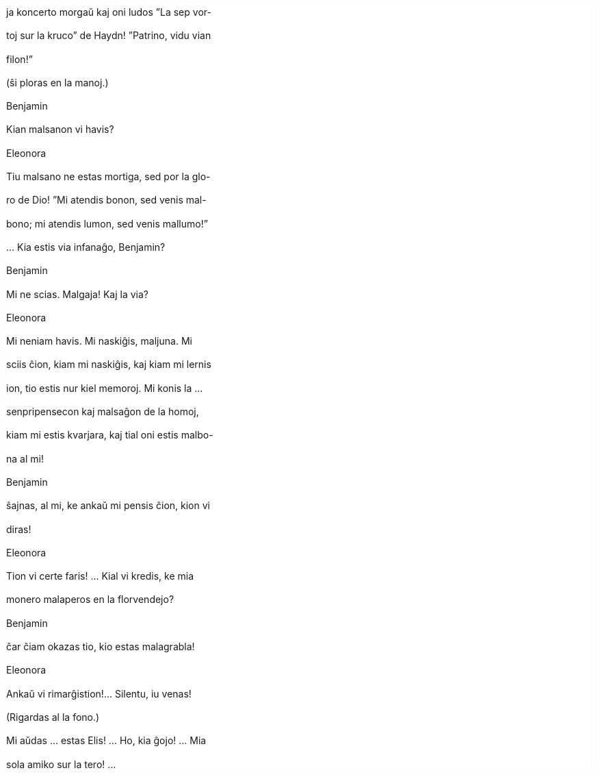 ja koncerto morgaŭ kaj oni ludos ”La sep vor-

toj sur la kruco” de Haydn\! ”Patrino, vidu vian

filon\!” 

\(ŝi ploras en la manoj.\)

Benjamin

Kian malsanon vi havis? 

Eleonora

Tiu malsano ne estas mortiga, sed por la glo-

ro de Dio\! ”Mi atendis bonon, sed venis mal-

bono; mi atendis lumon, sed venis mallumo\!” 

… Kia estis via infanaĝo, Benjamin? 

Benjamin

Mi ne scias. Malgaja\! Kaj la via? 

Eleonora

Mi neniam havis. Mi naskiĝis, maljuna. Mi

sciis ĉion, kiam mi naskiĝis, kaj kiam mi lernis

ion, tio estis nur kiel memoroj. Mi konis la …

senpripensecon kaj malsaĝon de la homoj, 

kiam mi estis kvarjara, kaj tial oni estis malbo-

na al mi\! 

Benjamin

ŝajnas, al mi, ke ankaŭ mi pensis ĉion, kion vi

diras\! 

Eleonora

Tion vi certe faris\! … Kial vi kredis, ke mia

monero malaperos en la florvendejo? 

Benjamin

ĉar ĉiam okazas tio, kio estas malagrabla\! 

Eleonora

Ankaŭ vi rimarĝistion\!… Silentu, iu venas\! 

\(Rigardas al la fono.\)

Mi aŭdas … estas Elis\! … Ho, kia ĝojo\! … Mia

sola amiko sur la tero\! …
